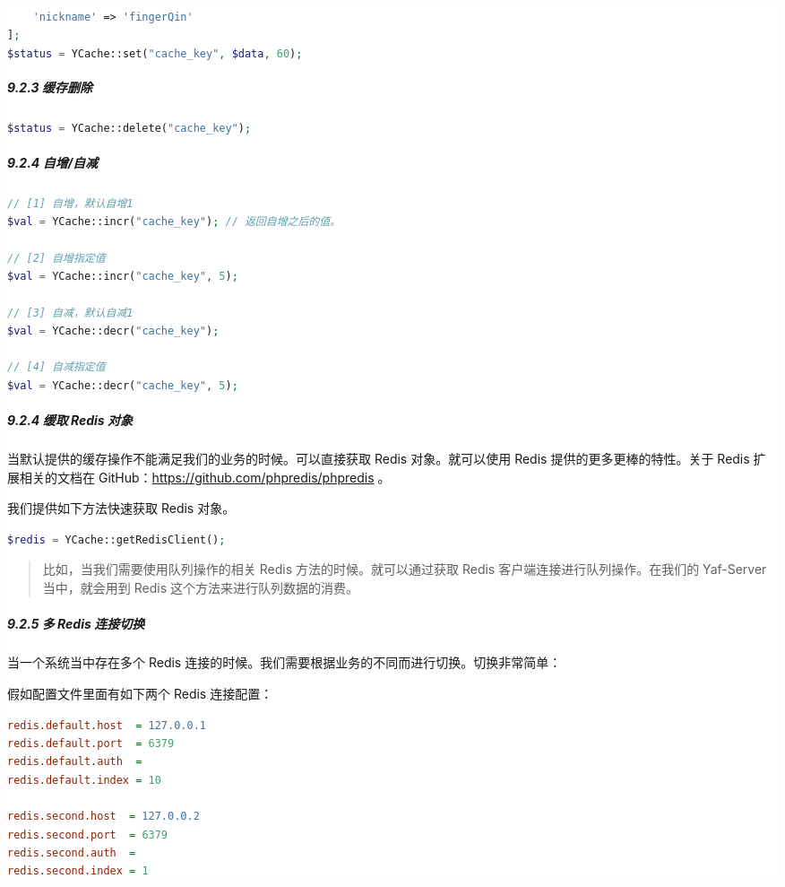 ```php
    'nickname' => 'fingerQin'
];
$status = YCache::set("cache_key", $data, 60);
```

##### 9.2.3 缓存删除

```php
$status = YCache::delete("cache_key");
```

##### 9.2.4 自增/自减

```php
// [1] 自增，默认自增1
$val = YCache::incr("cache_key"); // 返回自增之后的值。

// [2] 自增指定值
$val = YCache::incr("cache_key", 5);

// [3] 自减，默认自减1
$val = YCache::decr("cache_key");

// [4] 自减指定值
$val = YCache::decr("cache_key", 5);
```

##### 9.2.4 缓取 Redis 对象

当默认提供的缓存操作不能满足我们的业务的时候。可以直接获取 Redis 对象。就可以使用 Redis 提供的更多更棒的特性。关于 Redis 扩展相关的文档在 GitHub：https://github.com/phpredis/phpredis 。

我们提供如下方法快速获取 Redis 对象。

```php
$redis = YCache::getRedisClient();
```

> 比如，当我们需要使用队列操作的相关 Redis 方法的时候。就可以通过获取 Redis 客户端连接进行队列操作。在我们的 Yaf-Server 当中，就会用到 Redis 这个方法来进行队列数据的消费。

##### 9.2.5 多 Redis 连接切换

当一个系统当中存在多个 Redis 连接的时候。我们需要根据业务的不同而进行切换。切换非常简单：

假如配置文件里面有如下两个 Redis 连接配置：

```ini
redis.default.host  = 127.0.0.1
redis.default.port  = 6379
redis.default.auth  = 
redis.default.index = 10

redis.second.host  = 127.0.0.2
redis.second.port  = 6379
redis.second.auth  = 
redis.second.index = 1
```
